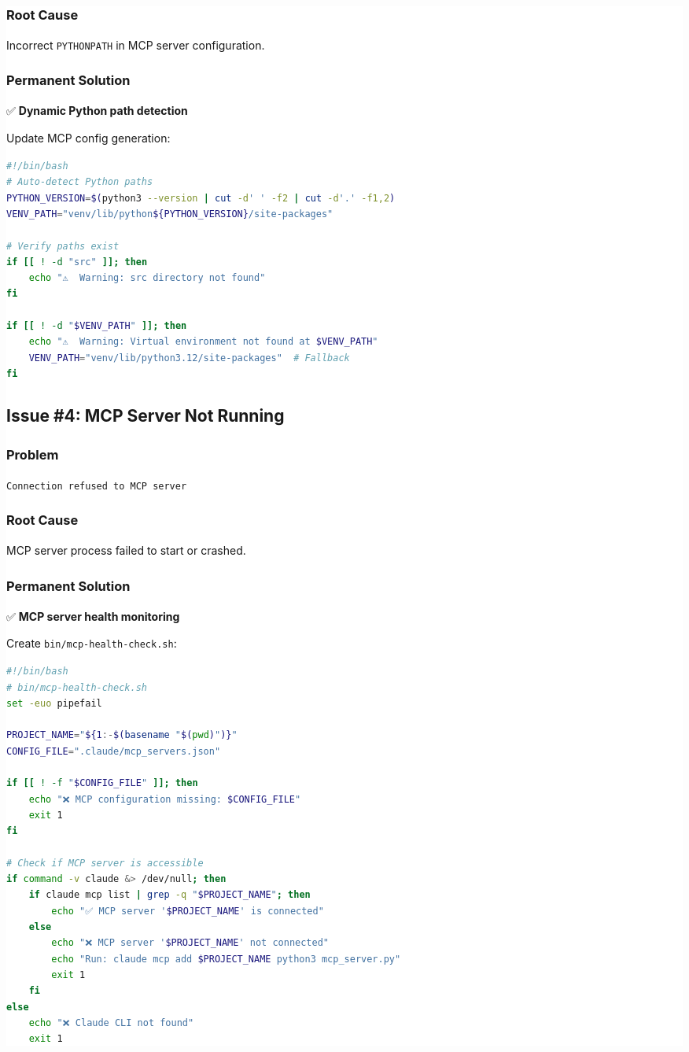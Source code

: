 ### Root Cause
Incorrect `PYTHONPATH` in MCP server configuration.

### Permanent Solution
✅ **Dynamic Python path detection**

Update MCP config generation:
```bash
#!/bin/bash
# Auto-detect Python paths
PYTHON_VERSION=$(python3 --version | cut -d' ' -f2 | cut -d'.' -f1,2)
VENV_PATH="venv/lib/python${PYTHON_VERSION}/site-packages"

# Verify paths exist
if [[ ! -d "src" ]]; then
    echo "⚠️  Warning: src directory not found"
fi

if [[ ! -d "$VENV_PATH" ]]; then
    echo "⚠️  Warning: Virtual environment not found at $VENV_PATH"
    VENV_PATH="venv/lib/python3.12/site-packages"  # Fallback
fi
```

## Issue #4: MCP Server Not Running

### Problem
```
Connection refused to MCP server
```

### Root Cause
MCP server process failed to start or crashed.

### Permanent Solution
✅ **MCP server health monitoring**

Create `bin/mcp-health-check.sh`:
```bash
#!/bin/bash
# bin/mcp-health-check.sh
set -euo pipefail

PROJECT_NAME="${1:-$(basename "$(pwd)")}"
CONFIG_FILE=".claude/mcp_servers.json"

if [[ ! -f "$CONFIG_FILE" ]]; then
    echo "❌ MCP configuration missing: $CONFIG_FILE"
    exit 1
fi

# Check if MCP server is accessible
if command -v claude &> /dev/null; then
    if claude mcp list | grep -q "$PROJECT_NAME"; then
        echo "✅ MCP server '$PROJECT_NAME' is connected"
    else
        echo "❌ MCP server '$PROJECT_NAME' not connected"
        echo "Run: claude mcp add $PROJECT_NAME python3 mcp_server.py"
        exit 1
    fi
else
    echo "❌ Claude CLI not found"
    exit 1
```